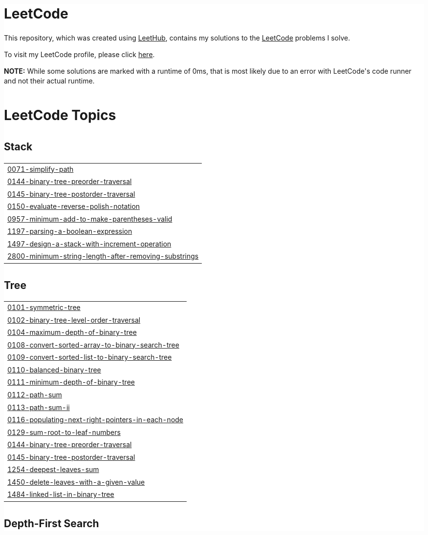 # LeetCode
This repository, which was created using [LeetHub](https://github.com/QasimWani/LeetHub), contains my solutions to the [LeetCode](https://leetcode.com/) problems I solve.

To visit my LeetCode profile, please click [here](https://leetcode.com/u/sucena/).

**NOTE:** While some solutions are marked with a runtime of 0ms, that is most likely due to an error with LeetCode's code runner and not their actual runtime.


# LeetCode Topics
## Stack
|  |
| ------- |
| [0071-simplify-path](https://github.com/tomas-sucena/leetcode/tree/master/0071-simplify-path) |
| [0144-binary-tree-preorder-traversal](https://github.com/tomas-sucena/leetcode/tree/master/0144-binary-tree-preorder-traversal) |
| [0145-binary-tree-postorder-traversal](https://github.com/tomas-sucena/leetcode/tree/master/0145-binary-tree-postorder-traversal) |
| [0150-evaluate-reverse-polish-notation](https://github.com/tomas-sucena/leetcode/tree/master/0150-evaluate-reverse-polish-notation) |
| [0957-minimum-add-to-make-parentheses-valid](https://github.com/tomas-sucena/leetcode/tree/master/0957-minimum-add-to-make-parentheses-valid) |
| [1197-parsing-a-boolean-expression](https://github.com/tomas-sucena/leetcode/tree/master/1197-parsing-a-boolean-expression) |
| [1497-design-a-stack-with-increment-operation](https://github.com/tomas-sucena/leetcode/tree/master/1497-design-a-stack-with-increment-operation) |
| [2800-minimum-string-length-after-removing-substrings](https://github.com/tomas-sucena/leetcode/tree/master/2800-minimum-string-length-after-removing-substrings) |
## Tree
|  |
| ------- |
| [0101-symmetric-tree](https://github.com/tomas-sucena/leetcode/tree/master/0101-symmetric-tree) |
| [0102-binary-tree-level-order-traversal](https://github.com/tomas-sucena/leetcode/tree/master/0102-binary-tree-level-order-traversal) |
| [0104-maximum-depth-of-binary-tree](https://github.com/tomas-sucena/leetcode/tree/master/0104-maximum-depth-of-binary-tree) |
| [0108-convert-sorted-array-to-binary-search-tree](https://github.com/tomas-sucena/leetcode/tree/master/0108-convert-sorted-array-to-binary-search-tree) |
| [0109-convert-sorted-list-to-binary-search-tree](https://github.com/tomas-sucena/leetcode/tree/master/0109-convert-sorted-list-to-binary-search-tree) |
| [0110-balanced-binary-tree](https://github.com/tomas-sucena/leetcode/tree/master/0110-balanced-binary-tree) |
| [0111-minimum-depth-of-binary-tree](https://github.com/tomas-sucena/leetcode/tree/master/0111-minimum-depth-of-binary-tree) |
| [0112-path-sum](https://github.com/tomas-sucena/leetcode/tree/master/0112-path-sum) |
| [0113-path-sum-ii](https://github.com/tomas-sucena/leetcode/tree/master/0113-path-sum-ii) |
| [0116-populating-next-right-pointers-in-each-node](https://github.com/tomas-sucena/leetcode/tree/master/0116-populating-next-right-pointers-in-each-node) |
| [0129-sum-root-to-leaf-numbers](https://github.com/tomas-sucena/leetcode/tree/master/0129-sum-root-to-leaf-numbers) |
| [0144-binary-tree-preorder-traversal](https://github.com/tomas-sucena/leetcode/tree/master/0144-binary-tree-preorder-traversal) |
| [0145-binary-tree-postorder-traversal](https://github.com/tomas-sucena/leetcode/tree/master/0145-binary-tree-postorder-traversal) |
| [1254-deepest-leaves-sum](https://github.com/tomas-sucena/leetcode/tree/master/1254-deepest-leaves-sum) |
| [1450-delete-leaves-with-a-given-value](https://github.com/tomas-sucena/leetcode/tree/master/1450-delete-leaves-with-a-given-value) |
| [1484-linked-list-in-binary-tree](https://github.com/tomas-sucena/leetcode/tree/master/1484-linked-list-in-binary-tree) |
## Depth-First Search